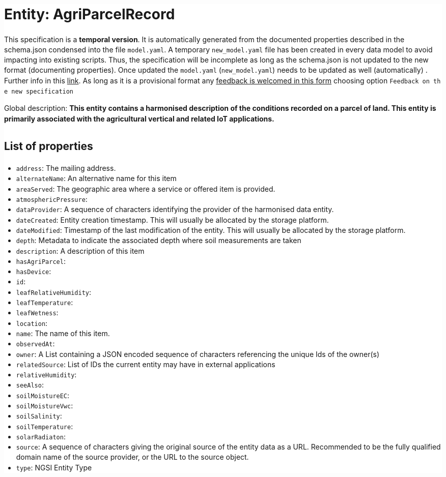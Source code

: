 Entity: AgriParcelRecord  
========================
  

This specification is a **temporal version**. It is automatically generated from the  documented properties described in the schema.json condensed into the file `model.yaml`. A temporary `new_model.yaml` file has been created in every data model to avoid impacting into existing scripts. Thus, the specification will be incomplete as long as the schema.json is not updated to the new format (documenting properties). Once updated the `model.yaml` (`new_model.yaml`) needs to be updated as well (automatically) . Further info in this [link](https://github.com/smart-data-models/data-models/blob/master/specs/warning_message_new_spec.md). As long as it is a provisional format any [feedback is welcomed in this form](https://smartdatamodels.org/index.php/submit-an-issue-2/) choosing option `Feedback on the new specification`  

Global description: **This entity contains a harmonised description of the conditions recorded on a parcel of land. This entity is primarily associated with the agricultural vertical and related IoT applications.**  


## List of properties  


- `address`: The mailing address.  
- `alternateName`: An alternative name for this item  
- `areaServed`: The geographic area where a service or offered item is provided.  
- `atmosphericPressure`:   
- `dataProvider`: A sequence of characters identifying the provider of the harmonised data entity.  
- `dateCreated`: Entity creation timestamp. This will usually be allocated by the storage platform.  
- `dateModified`: Timestamp of the last modification of the entity. This will usually be allocated by the storage platform.  
- `depth`: Metadata to indicate the associated depth where soil measurements are taken  
- `description`: A description of this item  
- `hasAgriParcel`:   
- `hasDevice`:   
- `id`:   
- `leafRelativeHumidity`:   
- `leafTemperature`:   
- `leafWetness`:   
- `location`:   
- `name`: The name of this item.  
- `observedAt`:   
- `owner`: A List containing a JSON encoded sequence of characters referencing the unique Ids of the owner(s)  
- `relatedSource`: List of IDs the current entity may have in external applications  
- `relativeHumidity`:   
- `seeAlso`:   
- `soilMoistureEC`:   
- `soilMoistureVwc`:   
- `soilSalinity`:   
- `soilTemperature`:   
- `solarRadiaton`:   
- `source`: A sequence of characters giving the original source of the entity data as a URL. Recommended to be the fully qualified domain name of the source provider, or the URL to the source object.  
- `type`: NGSI Entity Type  
  